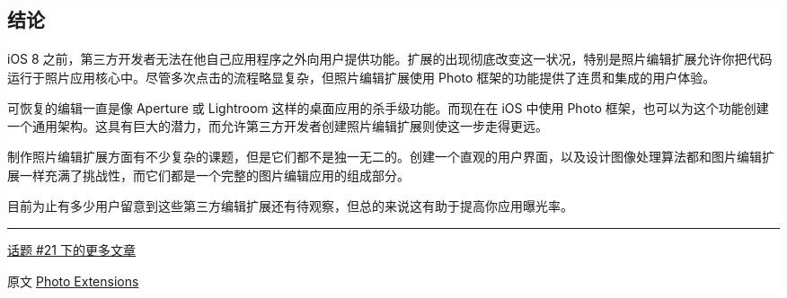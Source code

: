 ## 结论

iOS 8 之前，第三方开发者无法在他自己应用程序之外向用户提供功能。扩展的出现彻底改变这一状况，特别是照片编辑扩展允许你把代码运行于照片应用核心中。尽管多次点击的流程略显复杂，但照片编辑扩展使用 Photo 框架的功能提供了连贯和集成的用户体验。

可恢复的编辑一直是像 Aperture 或 Lightroom 这样的桌面应用的杀手级功能。而现在在 iOS 中使用 Photo 框架，也可以为这个功能创建一个通用架构。这具有巨大的潜力，而允许第三方开发者创建照片编辑扩展则使这一步走得更远。

制作照片编辑扩展方面有不少复杂的课题，但是它们都不是独一无二的。创建一个直观的用户界面，以及设计图像处理算法都和图片编辑扩展一样充满了挑战性，而它们都是一个完整的图片编辑应用的组成部分。

目前为止有多少用户留意到这些第三方编辑扩展还有待观察，但总的来说这有助于提高你应用曝光率。

---
[话题 #21 下的更多文章](http://objccn.io/issue-21)

原文 [Photo Extensions](http://www.objc.io/issue-21/photo-extensions.html)
